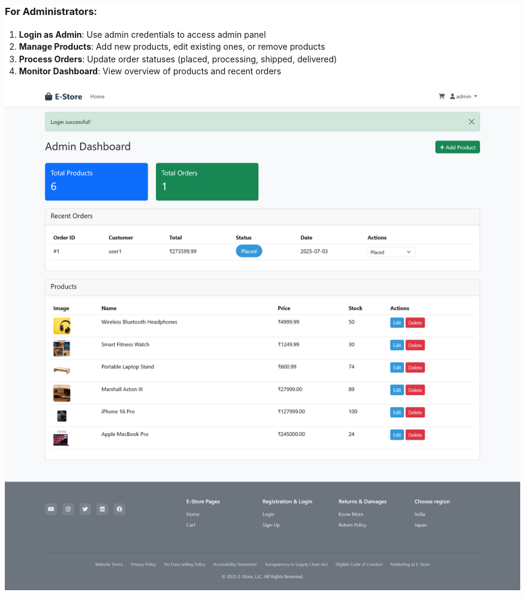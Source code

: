### For Administrators:

1. **Login as Admin**: Use admin credentials to access admin panel
2. **Manage Products**: Add new products, edit existing ones, or remove products
3. **Process Orders**: Update order statuses (placed, processing, shipped, delivered)
4. **Monitor Dashboard**: View overview of products and recent orders

![Order Status Page](images/AdminPage.jpg)
